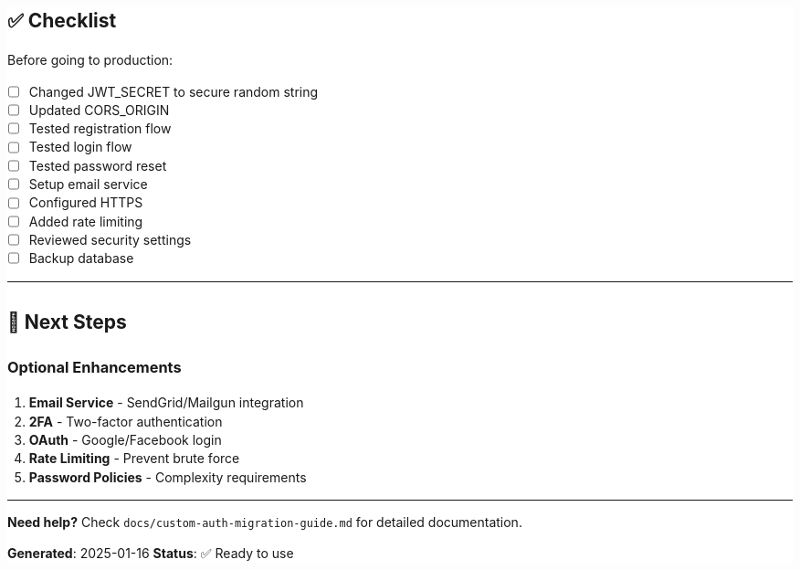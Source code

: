 ## ✅ Checklist

Before going to production:

- [ ] Changed JWT_SECRET to secure random string
- [ ] Updated CORS_ORIGIN
- [ ] Tested registration flow
- [ ] Tested login flow
- [ ] Tested password reset
- [ ] Setup email service
- [ ] Configured HTTPS
- [ ] Added rate limiting
- [ ] Reviewed security settings
- [ ] Backup database

---

## 🎯 Next Steps

### Optional Enhancements

1. **Email Service** - SendGrid/Mailgun integration
2. **2FA** - Two-factor authentication
3. **OAuth** - Google/Facebook login
4. **Rate Limiting** - Prevent brute force
5. **Password Policies** - Complexity requirements

---

**Need help?** Check `docs/custom-auth-migration-guide.md` for detailed documentation.

**Generated**: 2025-01-16
**Status**: ✅ Ready to use


